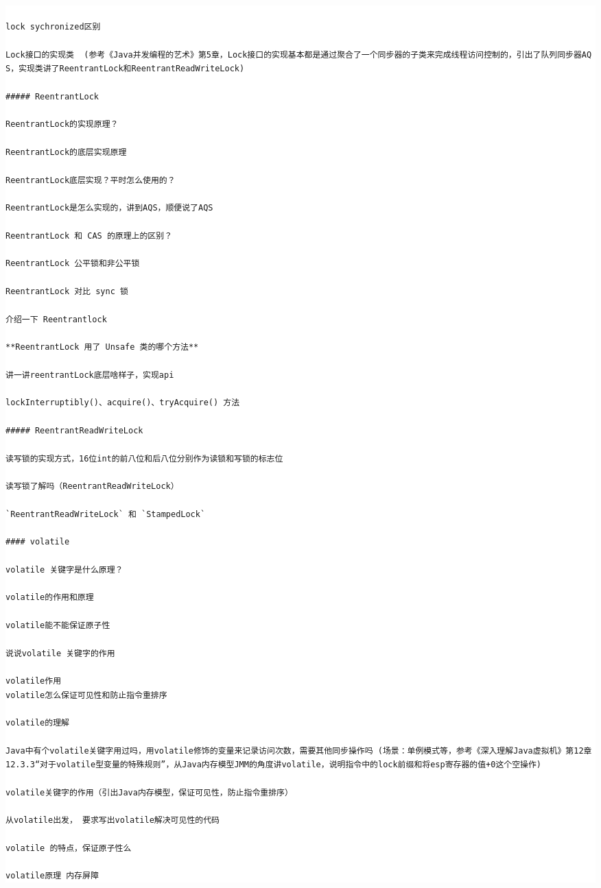   ```

lock sychronized区别

Lock接口的实现类  (参考《Java并发编程的艺术》第5章，Lock接口的实现基本都是通过聚合了一个同步器的子类来完成线程访问控制的，引出了队列同步器AQS，实现类讲了ReentrantLock和ReentrantReadWriteLock)

##### ReentrantLock

ReentrantLock的实现原理？

ReentrantLock的底层实现原理

ReentrantLock底层实现？平时怎么使用的？

ReentrantLock是怎么实现的，讲到AQS，顺便说了AQS

ReentrantLock 和 CAS 的原理上的区别？

ReentrantLock 公平锁和非公平锁

ReentrantLock 对比 sync 锁

介绍一下 Reentrantlock

**ReentrantLock 用了 Unsafe 类的哪个方法**

讲一讲reentrantLock底层啥样子，实现api

lockInterruptibly()、acquire()、tryAcquire() 方法

##### ReentrantReadWriteLock

读写锁的实现方式，16位int的前八位和后八位分别作为读锁和写锁的标志位

读写锁了解吗（ReentrantReadWriteLock）

`ReentrantReadWriteLock` 和 `StampedLock`

#### volatile

volatile 关键字是什么原理？

volatile的作用和原理

volatile能不能保证原子性

说说volatile 关键字的作用

volatile作用
volatile怎么保证可见性和防止指令重排序

volatile的理解

Java中有个volatile关键字用过吗，用volatile修饰的变量来记录访问次数，需要其他同步操作吗 (场景：单例模式等，参考《深入理解Java虚拟机》第12章12.3.3“对于volatile型变量的特殊规则”，从Java内存模型JMM的角度讲volatile，说明指令中的lock前缀和将esp寄存器的值+0这个空操作)

volatile关键字的作用（引出Java内存模型，保证可见性，防止指令重排序）

从volatile出发， 要求写出volatile解决可见性的代码

volatile 的特点，保证原子性么

volatile原理 内存屏障
  ```